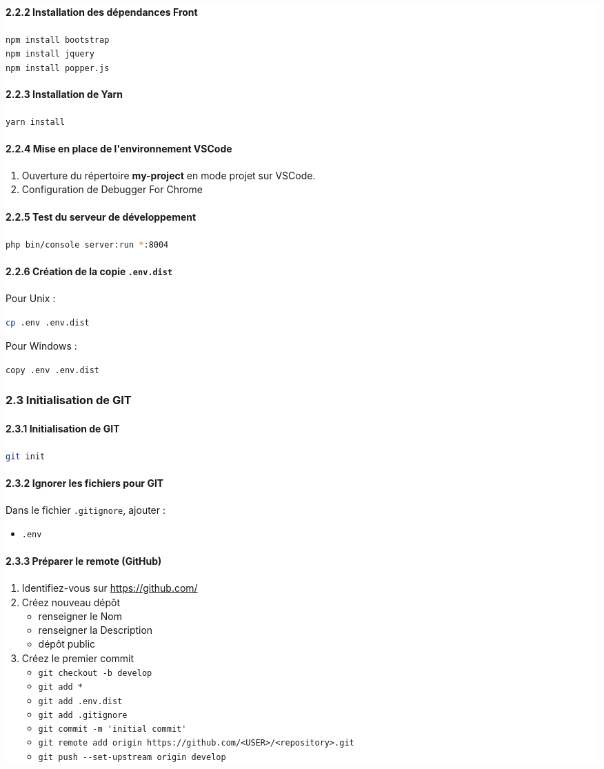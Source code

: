 #### 2.2.2 Installation des dépendances Front

```bash
npm install bootstrap
npm install jquery
npm install popper.js
```

#### 2.2.3 Installation de Yarn

```bash
yarn install
```

#### 2.2.4 Mise en place de l'environnement VSCode

1. Ouverture du répertoire **my-project** en mode projet sur VSCode.
2. Configuration de Debugger For Chrome

#### 2.2.5 Test du serveur de développement

```bash
php bin/console server:run *:8004
```


#### 2.2.6 Création de la copie `.env.dist`

Pour Unix :

```bash
cp .env .env.dist
```

Pour Windows :

```bash
copy .env .env.dist
```


### 2.3 Initialisation de GIT

#### 2.3.1 Initialisation de GIT

```bash
git init
```

#### 2.3.2 Ignorer les fichiers pour GIT

Dans le fichier `.gitignore`, ajouter :
- `.env`


#### 2.3.3 Préparer le remote (GitHub)

1. Identifiez-vous sur https://github.com/
2. Créez nouveau dépôt
    - renseigner le Nom
    - renseigner la Description
    - dépôt public
3. Créez le premier commit
    - `git checkout -b develop`
    - `git add *`
    - `git add .env.dist`
    - `git add .gitignore`
    - `git commit -m 'initial commit'`
    - `git remote add origin https://github.com/<USER>/<repository>.git`
    - `git push --set-upstream origin develop`
